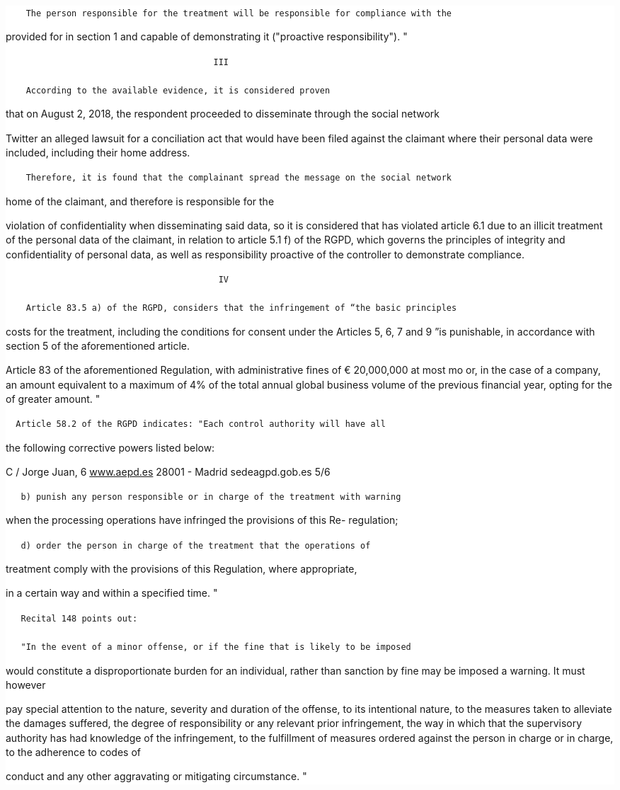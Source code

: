         The person responsible for the treatment will be responsible for compliance with the
provided for in section 1 and capable of demonstrating it ("proactive responsibility"). "

                                             III

        According to the available evidence, it is considered proven
that on August 2, 2018, the respondent proceeded to disseminate through the social network

Twitter an alleged lawsuit for a conciliation act that would have been filed against the
claimant where their personal data were included, including their home address.

        Therefore, it is found that the complainant spread the message on the social network
home of the claimant, and therefore is responsible for the

violation of confidentiality when disseminating said data, so it is considered that
has violated article 6.1 due to an illicit treatment of the personal data of the
claimant, in relation to article 5.1 f) of the RGPD, which governs the principles of
integrity and confidentiality of personal data, as well as responsibility
proactive of the controller to demonstrate compliance.

                                              IV

        Article 83.5 a) of the RGPD, considers that the infringement of “the basic principles
costs for the treatment, including the conditions for consent under the
Articles 5, 6, 7 and 9 ”is punishable, in accordance with section 5 of the aforementioned article.

Article 83 of the aforementioned Regulation, with administrative fines of € 20,000,000 at most
mo or, in the case of a company, an amount equivalent to a maximum of 4% of the
total annual global business volume of the previous financial year, opting for the
of greater amount. "

      Article 58.2 of the RGPD indicates: "Each control authority will have all
the following corrective powers listed below:

C / Jorge Juan, 6 www.aepd.es
28001 - Madrid sedeagpd.gob.es 5/6

       b) punish any person responsible or in charge of the treatment with warning
when the processing operations have infringed the provisions of this Re-
regulation;

       d) order the person in charge of the treatment that the operations of
treatment comply with the provisions of this Regulation, where appropriate,

in a certain way and within a specified time. "

       Recital 148 points out:

       "In the event of a minor offense, or if the fine that is likely to be imposed
would constitute a disproportionate burden for an individual, rather than
sanction by fine may be imposed a warning. It must however

pay special attention to the nature, severity and duration of the offense, to its
intentional nature, to the measures taken to alleviate the damages suffered,
the degree of responsibility or any relevant prior infringement, the way in which
that the supervisory authority has had knowledge of the infringement, to the fulfillment
of measures ordered against the person in charge or in charge, to the adherence to codes of

conduct and any other aggravating or mitigating circumstance. "
